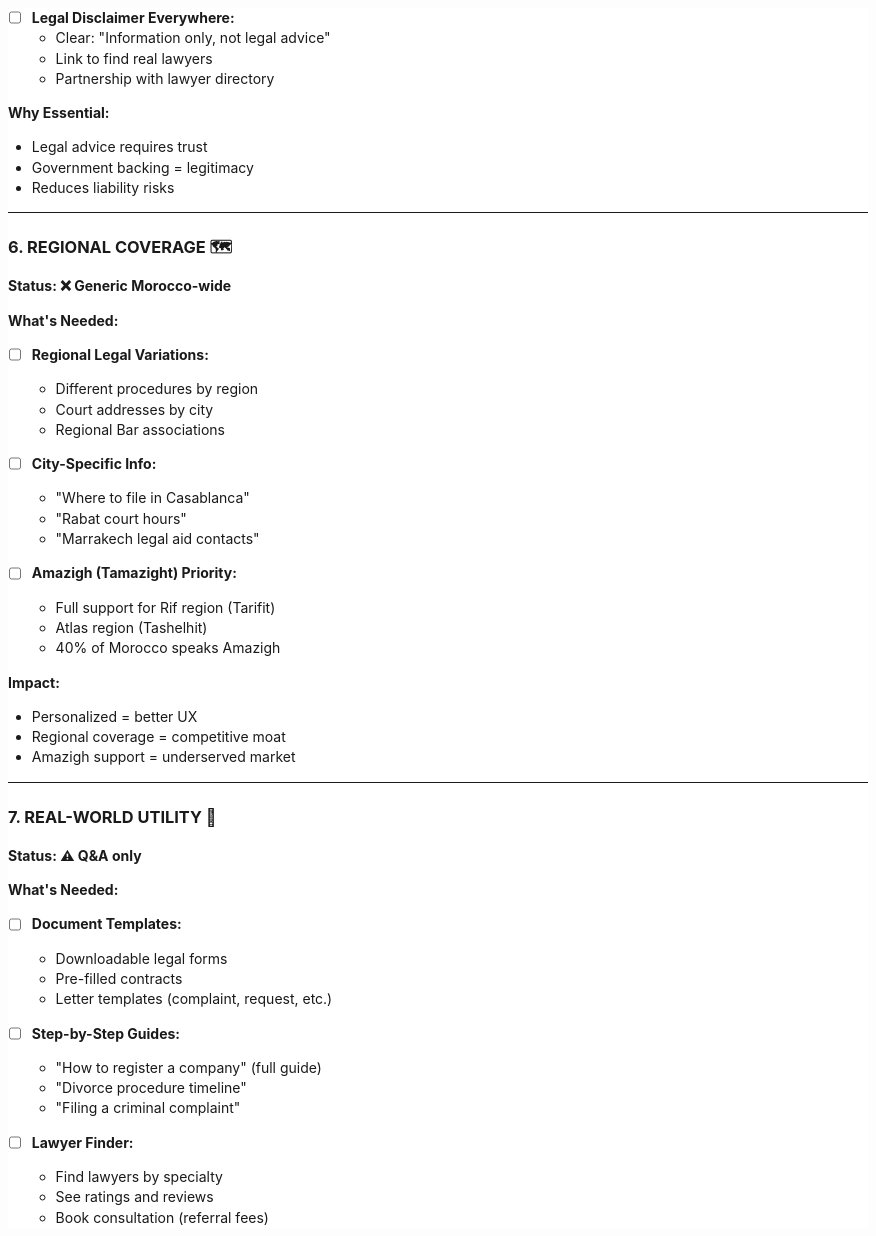 - [ ] **Legal Disclaimer Everywhere:**
  - Clear: "Information only, not legal advice"
  - Link to find real lawyers
  - Partnership with lawyer directory

**Why Essential:**
- Legal advice requires trust
- Government backing = legitimacy
- Reduces liability risks

---

### 6. **REGIONAL COVERAGE** 🗺️
**Status: ❌ Generic Morocco-wide**

**What's Needed:**
- [ ] **Regional Legal Variations:**
  - Different procedures by region
  - Court addresses by city
  - Regional Bar associations
  
- [ ] **City-Specific Info:**
  - "Where to file in Casablanca"
  - "Rabat court hours"
  - "Marrakech legal aid contacts"
  
- [ ] **Amazigh (Tamazight) Priority:**
  - Full support for Rif region (Tarifit)
  - Atlas region (Tashelhit)
  - 40% of Morocco speaks Amazigh

**Impact:**
- Personalized = better UX
- Regional coverage = competitive moat
- Amazigh support = underserved market

---

### 7. **REAL-WORLD UTILITY** 💼
**Status: ⚠️ Q&A only**

**What's Needed:**
- [ ] **Document Templates:**
  - Downloadable legal forms
  - Pre-filled contracts
  - Letter templates (complaint, request, etc.)
  
- [ ] **Step-by-Step Guides:**
  - "How to register a company" (full guide)
  - "Divorce procedure timeline"
  - "Filing a criminal complaint"
  
- [ ] **Lawyer Finder:**
  - Find lawyers by specialty
  - See ratings and reviews
  - Book consultation (referral fees)
  